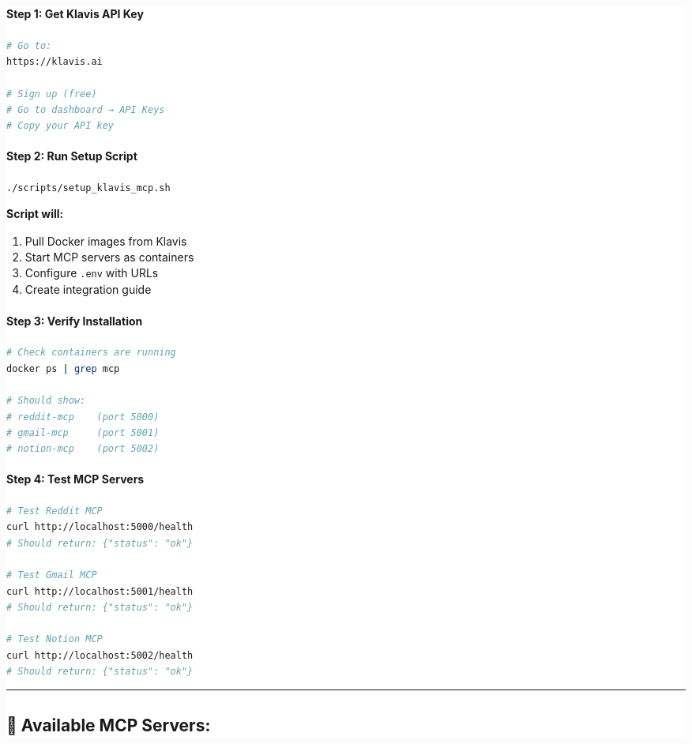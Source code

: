 #### **Step 1: Get Klavis API Key**

```bash
# Go to:
https://klavis.ai

# Sign up (free)
# Go to dashboard → API Keys
# Copy your API key
```

#### **Step 2: Run Setup Script**

```bash
./scripts/setup_klavis_mcp.sh
```

**Script will:**
1. Pull Docker images from Klavis
2. Start MCP servers as containers
3. Configure `.env` with URLs
4. Create integration guide

#### **Step 3: Verify Installation**

```bash
# Check containers are running
docker ps | grep mcp

# Should show:
# reddit-mcp    (port 5000)
# gmail-mcp     (port 5001)
# notion-mcp    (port 5002)
```

#### **Step 4: Test MCP Servers**

```bash
# Test Reddit MCP
curl http://localhost:5000/health
# Should return: {"status": "ok"}

# Test Gmail MCP
curl http://localhost:5001/health
# Should return: {"status": "ok"}

# Test Notion MCP
curl http://localhost:5002/health
# Should return: {"status": "ok"}
```

---

## 🔗 **Available MCP Servers:**
